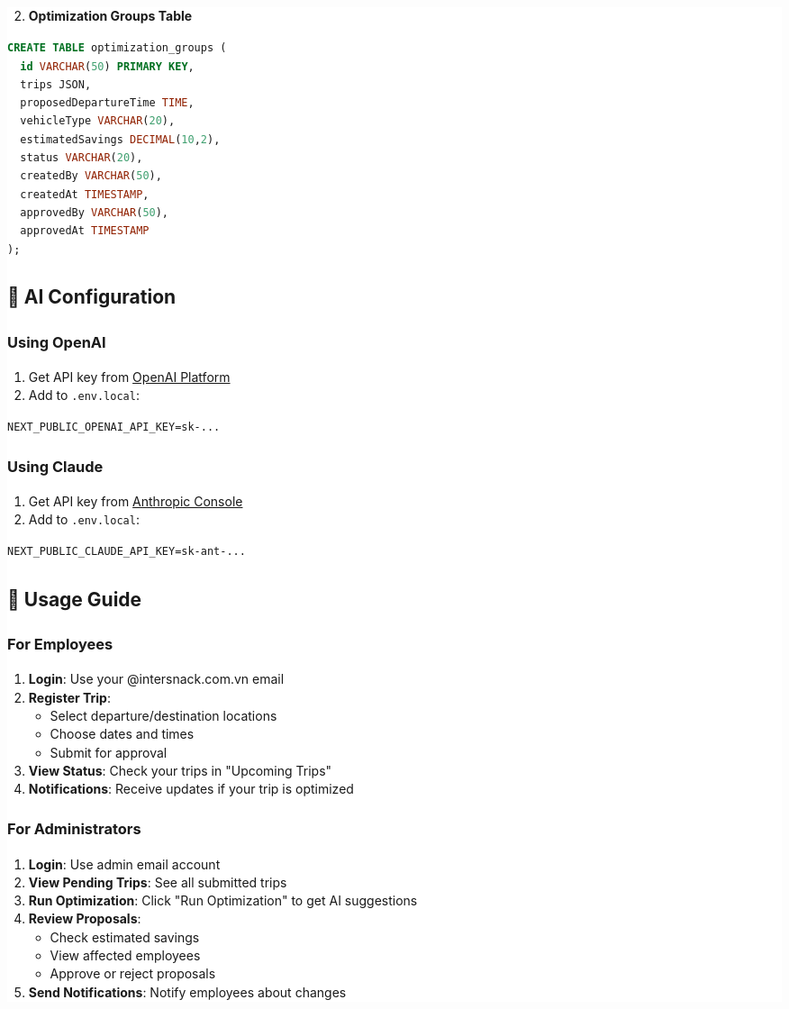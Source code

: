 2. **Optimization Groups Table**
```sql
CREATE TABLE optimization_groups (
  id VARCHAR(50) PRIMARY KEY,
  trips JSON,
  proposedDepartureTime TIME,
  vehicleType VARCHAR(20),
  estimatedSavings DECIMAL(10,2),
  status VARCHAR(20),
  createdBy VARCHAR(50),
  createdAt TIMESTAMP,
  approvedBy VARCHAR(50),
  approvedAt TIMESTAMP
);
```

## 🤖 AI Configuration

### Using OpenAI
1. Get API key from [OpenAI Platform](https://platform.openai.com)
2. Add to `.env.local`:
```
NEXT_PUBLIC_OPENAI_API_KEY=sk-...
```

### Using Claude
1. Get API key from [Anthropic Console](https://console.anthropic.com)
2. Add to `.env.local`:
```
NEXT_PUBLIC_CLAUDE_API_KEY=sk-ant-...
```

## 📱 Usage Guide

### For Employees

1. **Login**: Use your @intersnack.com.vn email
2. **Register Trip**: 
   - Select departure/destination locations
   - Choose dates and times
   - Submit for approval
3. **View Status**: Check your trips in "Upcoming Trips"
4. **Notifications**: Receive updates if your trip is optimized

### For Administrators

1. **Login**: Use admin email account
2. **View Pending Trips**: See all submitted trips
3. **Run Optimization**: Click "Run Optimization" to get AI suggestions
4. **Review Proposals**: 
   - Check estimated savings
   - View affected employees
   - Approve or reject proposals
5. **Send Notifications**: Notify employees about changes
